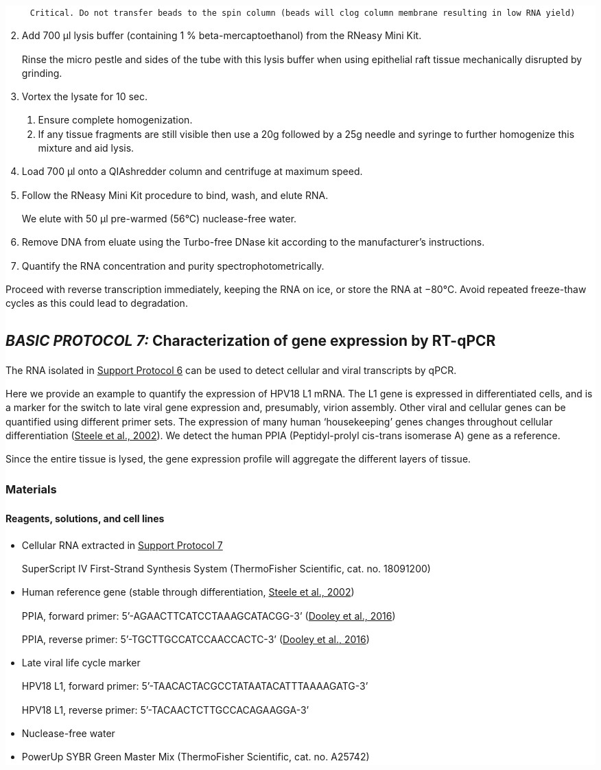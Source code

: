          Critical. Do not transfer beads to the spin column (beads will clog column membrane resulting in low RNA yield)
2. Add 700 μl lysis buffer (containing 1 % beta-mercaptoethanol) from the RNeasy Mini Kit.

   Rinse the micro pestle and sides of the tube with this lysis buffer when using epithelial raft tissue mechanically disrupted by grinding.
3. Vortex the lysate for 10 sec.
   1. Ensure complete homogenization.
   2. If any tissue fragments are still visible then use a 20g followed by a 25g needle and syringe to further homogenize this mixture and aid lysis.
4. Load 700 μl onto a QIAshredder column and centrifuge at maximum speed.
5. Follow the RNeasy Mini Kit procedure to bind, wash, and elute RNA.

   We elute with 50 μl pre-warmed (56°C) nuclease-free water.
6. Remove DNA from eluate using the Turbo-free DNase kit according to the manufacturer’s instructions.
7. Quantify the RNA concentration and purity spectrophotometrically.

Proceed with reverse transcription immediately, keeping the RNA on ice, or store the RNA at −80°C. Avoid repeated freeze-thaw cycles as this could lead to degradation.

## *BASIC PROTOCOL 7:* Characterization of gene expression by RT-qPCR

The RNA isolated in [Support Protocol 6](#S44) can be used to detect cellular and viral transcripts by qPCR.

Here we provide an example to quantify the expression of HPV18 L1 mRNA. The L1 gene is expressed in differentiated cells, and is a marker for the switch to late viral gene expression and, presumably, virion assembly. Other viral and cellular genes can be quantified using different primer sets. The expression of many human ‘housekeeping’ genes changes throughout cellular differentiation ([Steele et al., 2002](#R64)). We detect the human PPIA (Peptidyl-prolyl cis-trans isomerase A) gene as a reference.

Since the entire tissue is lysed, the gene expression profile will aggregate the different layers of tissue.

### Materials

#### Reagents, solutions, and cell lines

* Cellular RNA extracted in [Support Protocol 7](#S76)

  SuperScript IV First-Strand Synthesis System (ThermoFisher Scientific, cat. no. 18091200)
* Human reference gene (stable through differentiation, [Steele et al., 2002](#R64))

  PPIA, forward primer: 5’-AGAACTTCATCCTAAAGCATACGG-3’ ([Dooley et al., 2016](#R16))

  PPIA, reverse primer: 5’-TGCTTGCCATCCAACCACTC-3’ ([Dooley et al., 2016](#R16))
* Late viral life cycle marker

  HPV18 L1, forward primer: 5’-TAACACTACGCCTATAATACATTTAAAAGATG-3’

  HPV18 L1, reverse primer: 5’-TACAACTCTTGCCACAGAAGGA-3’
* Nuclease-free water
* PowerUp SYBR Green Master Mix (ThermoFisher Scientific, cat. no. A25742)
